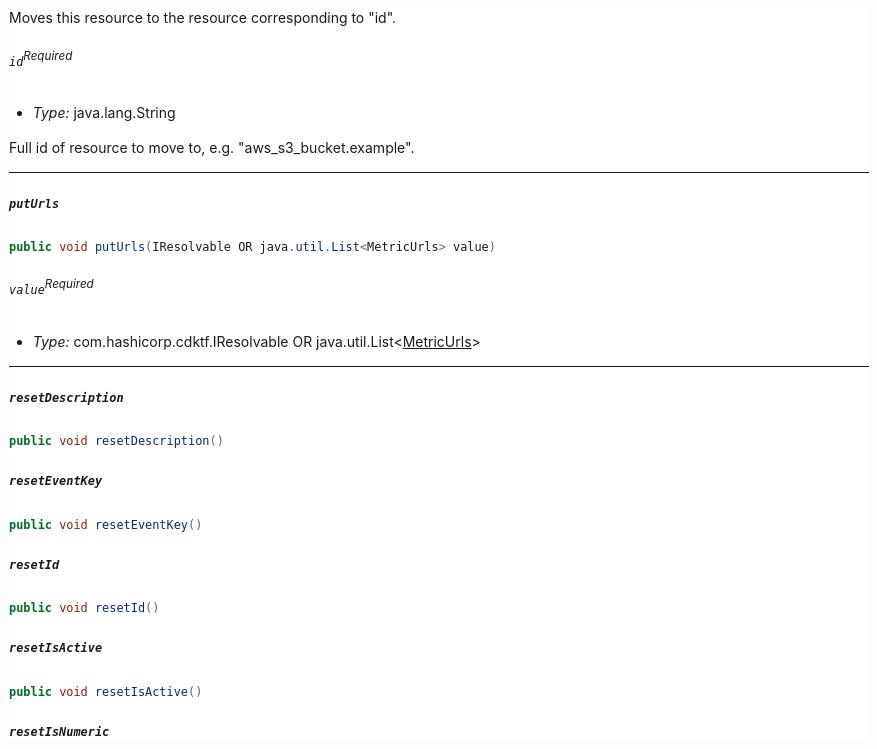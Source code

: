 Moves this resource to the resource corresponding to "id".

###### `id`<sup>Required</sup> <a name="id" id="@cdktf/provider-launchdarkly.metric.Metric.moveToId.parameter.id"></a>

- *Type:* java.lang.String

Full id of resource to move to, e.g. "aws_s3_bucket.example".

---

##### `putUrls` <a name="putUrls" id="@cdktf/provider-launchdarkly.metric.Metric.putUrls"></a>

```java
public void putUrls(IResolvable OR java.util.List<MetricUrls> value)
```

###### `value`<sup>Required</sup> <a name="value" id="@cdktf/provider-launchdarkly.metric.Metric.putUrls.parameter.value"></a>

- *Type:* com.hashicorp.cdktf.IResolvable OR java.util.List<<a href="#@cdktf/provider-launchdarkly.metric.MetricUrls">MetricUrls</a>>

---

##### `resetDescription` <a name="resetDescription" id="@cdktf/provider-launchdarkly.metric.Metric.resetDescription"></a>

```java
public void resetDescription()
```

##### `resetEventKey` <a name="resetEventKey" id="@cdktf/provider-launchdarkly.metric.Metric.resetEventKey"></a>

```java
public void resetEventKey()
```

##### `resetId` <a name="resetId" id="@cdktf/provider-launchdarkly.metric.Metric.resetId"></a>

```java
public void resetId()
```

##### `resetIsActive` <a name="resetIsActive" id="@cdktf/provider-launchdarkly.metric.Metric.resetIsActive"></a>

```java
public void resetIsActive()
```

##### `resetIsNumeric` <a name="resetIsNumeric" id="@cdktf/provider-launchdarkly.metric.Metric.resetIsNumeric"></a>
